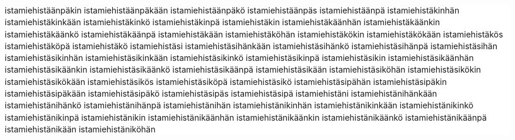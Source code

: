 istamiehistäänpäkin
istamiehistäänpäkään
istamiehistäänpäkö
istamiehistäänpäs
istamiehistäänpä
istamiehistäkinhän
istamiehistäkinkään
istamiehistäkinkö
istamiehistäkinpä
istamiehistäkin
istamiehistäkäänhän
istamiehistäkäänkin
istamiehistäkäänkö
istamiehistäkäänpä
istamiehistäkään
istamiehistäköhän
istamiehistäkökin
istamiehistäkökään
istamiehistäkös
istamiehistäköpä
istamiehistäkö
istamiehistäsi
istamiehistäsihänkään
istamiehistäsihänkö
istamiehistäsihänpä
istamiehistäsihän
istamiehistäsikinhän
istamiehistäsikinkään
istamiehistäsikinkö
istamiehistäsikinpä
istamiehistäsikin
istamiehistäsikäänhän
istamiehistäsikäänkin
istamiehistäsikäänkö
istamiehistäsikäänpä
istamiehistäsikään
istamiehistäsiköhän
istamiehistäsikökin
istamiehistäsikökään
istamiehistäsikös
istamiehistäsiköpä
istamiehistäsikö
istamiehistäsipähän
istamiehistäsipäkin
istamiehistäsipäkään
istamiehistäsipäkö
istamiehistäsipäs
istamiehistäsipä
istamiehistäni
istamiehistänihänkään
istamiehistänihänkö
istamiehistänihänpä
istamiehistänihän
istamiehistänikinhän
istamiehistänikinkään
istamiehistänikinkö
istamiehistänikinpä
istamiehistänikin
istamiehistänikäänhän
istamiehistänikäänkin
istamiehistänikäänkö
istamiehistänikäänpä
istamiehistänikään
istamiehistäniköhän